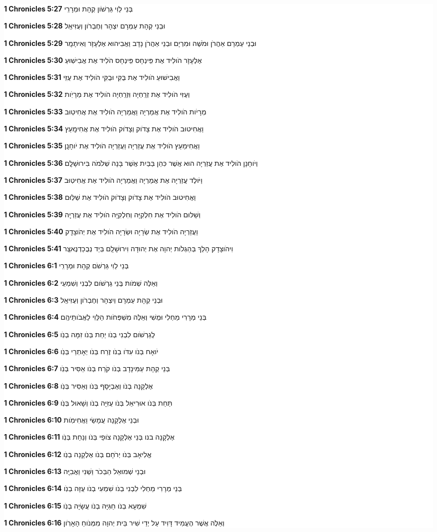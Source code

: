 **1 Chronicles 5:27**   בְּנֵי לֵוִי גֵּרְשֹׁון קְהָת וּמְרָרִֽי

**1 Chronicles 5:28**   וּבְנֵי קְהָת עַמְרָם יִצְהָר וְחֶבְרֹון וְעֻזִּיאֵֽל

**1 Chronicles 5:29**   וּבְנֵי עַמְרָם אַהֲרֹן וּמֹשֶׁה וּמִרְיָם וּבְנֵי אַהֲרֹן נָדָב וַאֲבִיהוּא אֶלְעָזָר וְאִיתָמָֽר

**1 Chronicles 5:30**   אֶלְעָזָר הֹולִיד אֶת פִּֽינְחָס פִּֽינְחָס הֹלִיד אֶת אֲבִישֽׁוּעַ

**1 Chronicles 5:31**   וַאֲבִישׁוּעַ הֹולִיד אֶת בֻּקִּי וּבֻקִּי הֹולִיד אֶת עֻזִּֽי

**1 Chronicles 5:32**   וְעֻזִּי הֹולִיד אֶת זְרַֽחְיָה וּֽזְרַֽחְיָה הֹולִיד אֶת מְרָיֹֽות

**1 Chronicles 5:33**   מְרָיֹות הֹולִיד אֶת אֲמַרְיָה וַאֲמַרְיָה הֹולִיד אֶת אֲחִיטֽוּב

**1 Chronicles 5:34**   וַאֲחִיטוּב הֹולִיד אֶת צָדֹוק וְצָדֹוק הֹולִיד אֶת אֲחִימָֽעַץ

**1 Chronicles 5:35**   וַאֲחִימַעַץ הֹולִיד אֶת עֲזַרְיָה וַעֲזַרְיָה הֹולִיד אֶת יֹוחָנָֽן

**1 Chronicles 5:36**   וְיֹוחָנָן הֹולִיד אֶת עֲזַרְיָה הוּא אֲשֶׁר כִּהֵן בַּבַּיִת אֲשֶׁר בָּנָה שְׁלֹמֹה בִּירוּשָׁלִָֽ͏ם

**1 Chronicles 5:37**   וַיֹּולֶד עֲזַרְיָה אֶת אֲמַרְיָה וַאֲמַרְיָה הֹולִיד אֶת אֲחִיטֽוּב

**1 Chronicles 5:38**   וַאֲחִיטוּב הֹולִיד אֶת צָדֹוק וְצָדֹוק הֹולִיד אֶת שַׁלּֽוּם

**1 Chronicles 5:39**   וְשַׁלּוּם הֹולִיד אֶת חִלְקִיָּה וְחִלְקִיָּה הֹולִיד אֶת עֲזַרְיָֽה

**1 Chronicles 5:40**   וַעֲזַרְיָה הֹולִיד אֶת שְׂרָיָה וּשְׂרָיָה הֹולִיד אֶת יְהֹוצָדָֽק

**1 Chronicles 5:41**   וִיהֹוצָדָק הָלַךְ בְּהַגְלֹות יְהוָה אֶת יְהוּדָה וִירוּשָׁלִָ͏ם בְּיַד נְבֻכַדְנֶאצַּֽר 

**1 Chronicles 6:1**   בְּנֵי לֵוִי גֵּרְשֹׁם קְהָת וּמְרָרִֽי

**1 Chronicles 6:2**   וְאֵלֶּה שְׁמֹות בְּֽנֵי גֵרְשֹׁום לִבְנִי וְשִׁמְעִֽי

**1 Chronicles 6:3**   וּבְנֵי קְהָת עַמְרָם וְיִצְהָר וְחֶבְרֹון וְעֻזִּיאֵֽל

**1 Chronicles 6:4**   בְּנֵי מְרָרִי מַחְלִי וּמֻשִׁי וְאֵלֶּה מִשְׁפְּחֹות הַלֵּוִי לַאֲבֹותֵיהֶֽם

**1 Chronicles 6:5**   לְֽגֵרְשֹׁום לִבְנִי בְנֹו יַחַת בְּנֹו זִמָּה בְנֹֽו

**1 Chronicles 6:6**   יֹואָח בְּנֹו עִדֹּו בְנֹו זֶרַח בְּנֹו יְאָתְרַי בְּנֹֽו

**1 Chronicles 6:7**   בְּנֵי קְהָת עַמִּינָדָב בְּנֹו קֹרַח בְּנֹו אַסִּיר בְּנֹֽו

**1 Chronicles 6:8**   אֶלְקָנָה בְנֹו וְאֶבְיָסָף בְּנֹו וְאַסִּיר בְּנֹֽו

**1 Chronicles 6:9**   תַּחַת בְּנֹו אוּרִיאֵל בְּנֹו עֻזִּיָּה בְנֹו וְשָׁאוּל בְּנֹֽו

**1 Chronicles 6:10**   וּבְנֵי אֶלְקָנָה עֲמָשַׂי וַאֲחִימֹֽות

**1 Chronicles 6:11**   אֶלְקָנָה בנו בְּנֵי אֶלְקָנָה צֹופַי בְּנֹו וְנַחַת בְּנֹֽו

**1 Chronicles 6:12**   אֱלִיאָב בְּנֹו יְרֹחָם בְּנֹו אֶלְקָנָה בְנֹֽו

**1 Chronicles 6:13**   וּבְנֵי שְׁמוּאֵל הַבְּכֹר וַשְׁנִי וַאֲבִיָּֽה

**1 Chronicles 6:14**   בְּנֵי מְרָרִי מַחְלִי לִבְנִי בְנֹו שִׁמְעִי בְנֹו עֻזָּה בְנֹֽו

**1 Chronicles 6:15**   שִׁמְעָא בְנֹו חַגִּיָּה בְנֹו עֲשָׂיָה בְנֹֽו

**1 Chronicles 6:16**   וְאֵלֶּה אֲשֶׁר הֶעֱמִיד דָּוִיד עַל יְדֵי שִׁיר בֵּית יְהוָה מִמְּנֹוחַ הָאָרֹֽון
